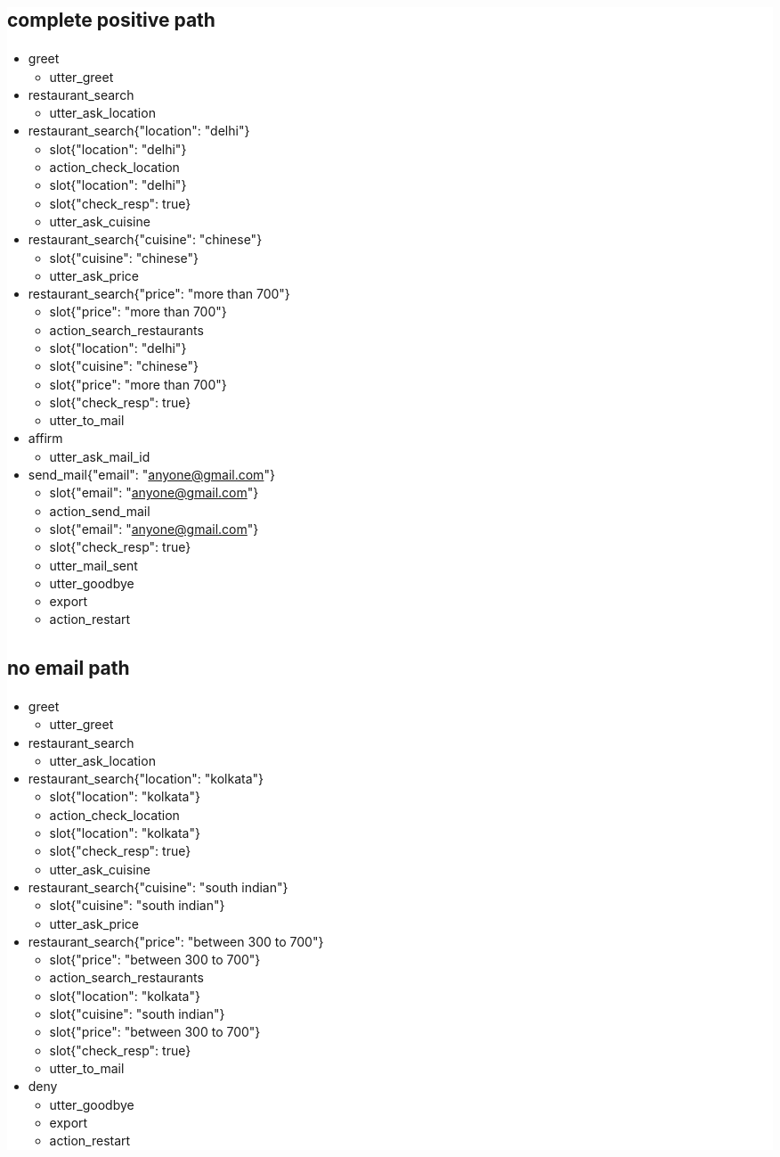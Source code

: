 ## complete positive path
* greet
    - utter_greet
* restaurant_search
    - utter_ask_location
* restaurant_search{"location": "delhi"}
    - slot{"location": "delhi"}
	- action_check_location
	- slot{"location": "delhi"}
	- slot{"check_resp": true}
    - utter_ask_cuisine
* restaurant_search{"cuisine": "chinese"}
    - slot{"cuisine": "chinese"}
	- utter_ask_price
* restaurant_search{"price": "more than 700"}
    - slot{"price": "more than 700"}
    - action_search_restaurants
    - slot{"location": "delhi"}
	- slot{"cuisine": "chinese"}
	- slot{"price": "more than 700"}
	- slot{"check_resp": true}
	- utter_to_mail
* affirm
	- utter_ask_mail_id
* send_mail{"email": "anyone@gmail.com"}
    - slot{"email": "anyone@gmail.com"}
    - action_send_mail
	- slot{"email": "anyone@gmail.com"}
	- slot{"check_resp": true}
	- utter_mail_sent
	- utter_goodbye
	- export
	- action_restart
	
## no email path
* greet
    - utter_greet
* restaurant_search
    - utter_ask_location
* restaurant_search{"location": "kolkata"}
    - slot{"location": "kolkata"}
	- action_check_location
	- slot{"location": "kolkata"}
	- slot{"check_resp": true}
    - utter_ask_cuisine
* restaurant_search{"cuisine": "south indian"}
    - slot{"cuisine": "south indian"}
	- utter_ask_price
* restaurant_search{"price": "between 300 to 700"}
    - slot{"price": "between 300 to 700"}
    - action_search_restaurants
    - slot{"location": "kolkata"}
	- slot{"cuisine": "south indian"}
	- slot{"price": "between 300 to 700"}
	- slot{"check_resp": true}
	- utter_to_mail
* deny
	- utter_goodbye
	- export
	- action_restart
